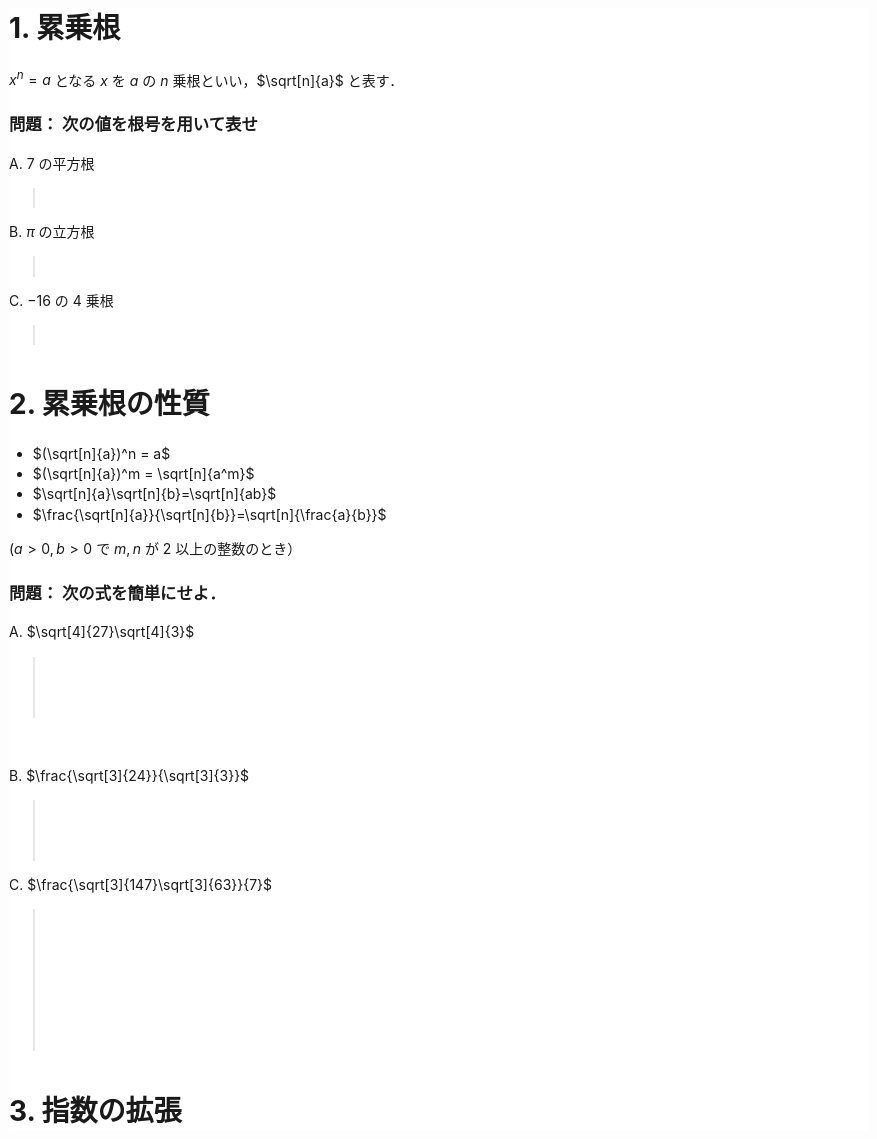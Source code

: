 


# 1. 累乗根

$x^n=a$ となる $x$ を $a$ の $n$ 乗根といい，$\sqrt[n]{a}$ と表す．

### 問題： 次の値を根号を用いて表せ

A. $7$ の平方根

> 　  

B. $\pi$ の立方根

> 　  

C. $-16$ の $4$ 乗根

> 　  

# 2. 累乗根の性質

- $(\sqrt[n]{a})^n = a$
- $(\sqrt[n]{a})^m = \sqrt[n]{a^m}$
- $\sqrt[n]{a}\sqrt[n]{b}=\sqrt[n]{ab}$
- $\frac{\sqrt[n]{a}}{\sqrt[n]{b}}=\sqrt[n]{\frac{a}{b}}$

($a>0, b>0$ で $m,n$ が $2$ 以上の整数のとき）

### 問題： 次の式を簡単にせよ．

A. $\sqrt[4]{27}\sqrt[4]{3}$

> 　  
> 　  
> 　  

　   

B. $\frac{\sqrt[3]{24}}{\sqrt[3]{3}}$

> 　  
> 　  
> 　  

C. $\frac{\sqrt[3]{147}\sqrt[3]{63}}{7}$

> 　  
> 　  
> 　  
> 　  
> 　  
> 　  
> 　  

# 3. 指数の拡張
